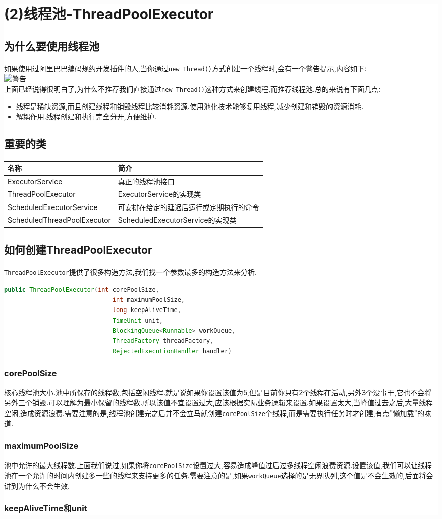 # (2)线程池-ThreadPoolExecutor

## 为什么要使用线程池

如果使用过阿里巴巴编码规约开发插件的人,当你通过```new Thread()```方式创建一个线程时,会有一个警告提示,内容如下:  
![警告](https://i.loli.net/2020/07/01/gJcok1eEBtZp3NI.png)  
上面已经说得很明白了,为什么不推荐我们直接通过```new Thread()```这种方式来创建线程,而推荐线程池.总的来说有下面几点:

- 线程是稀缺资源,而且创建线程和销毁线程比较消耗资源.使用池化技术能够复用线程,减少创建和销毁的资源消耗.
- 解耦作用.线程创建和执行完全分开,方便维护.

## 重要的类

| 名称 | 简介 |
| :-----| :---- |
| ExecutorService | 真正的线程池接口 |
| ThreadPoolExecutor | ExecutorService的实现类 |
|ScheduledExecutorService|可安排在给定的延迟后运行或定期执行的命令|
|ScheduledThreadPoolExecutor|ScheduledExecutorService的实现类|

## 如何创建ThreadPoolExecutor

```ThreadPoolExecutor```提供了很多构造方法,我们找一个参数最多的构造方法来分析.  

```java
public ThreadPoolExecutor(int corePoolSize,
                              int maximumPoolSize,
                              long keepAliveTime,
                              TimeUnit unit,
                              BlockingQueue<Runnable> workQueue,
                              ThreadFactory threadFactory,
                              RejectedExecutionHandler handler)
```

### corePoolSize

核心线程池大小.池中所保存的线程数,包括空闲线程.就是说如果你设置该值为5,但是目前你只有2个线程在活动,另外3个没事干,它也不会将另外三个销毁.可以理解为最小保留的线程数.所以该值不宜设置过大,应该根据实际业务逻辑来设置.如果设置太大,当峰值过去之后,大量线程空闲,造成资源浪费.需要注意的是,线程池创建完之后并不会立马就创建```corePoolSize```个线程,而是需要执行任务时才创建,有点"懒加载"的味道.

### maximumPoolSize

池中允许的最大线程数.上面我们说过,如果你将```corePoolSize```设置过大,容易造成峰值过后过多线程空闲浪费资源.设置该值,我们可以让线程池在一个允许的时间内创建多一些的线程来支持更多的任务.需要注意的是,如果```workQueue```选择的是无界队列,这个值是不会生效的,后面将会讲到为什么不会生效.

### keepAliveTime和unit

